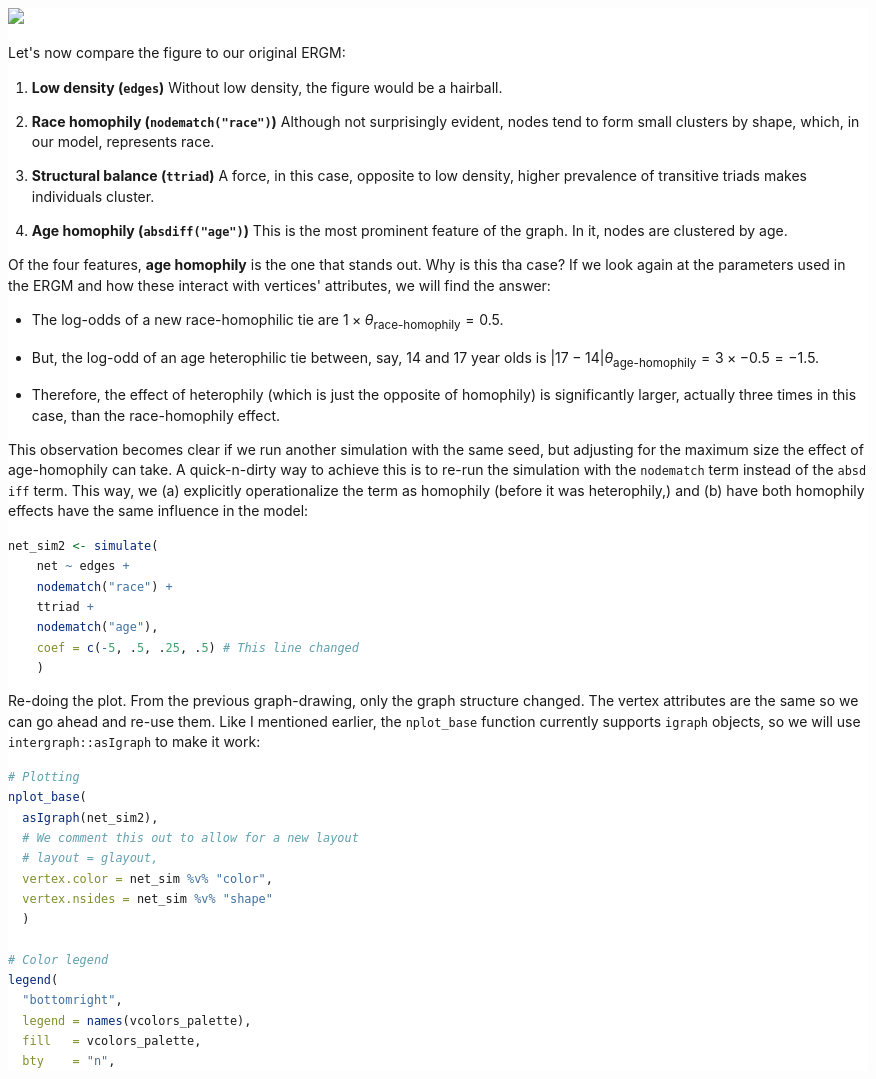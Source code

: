 ![](06-network-simulation-and-viz_files/figure-epub3/06-network-shape-1.png)

Let's now compare the figure to our original ERGM:

1. **Low density (`edges`)** Without low density, the figure would be
  a hairball.

2. **Race homophily (`nodematch("race")`)** Although not surprisingly evident,
  nodes tend to form small clusters by shape, which, in our model, represents
  race.

3. **Structural balance (`ttriad`)** A force, in this case, opposite to low
  density, higher prevalence of transitive triads makes individuals cluster.

4. **Age homophily (`absdiff("age")`)** This is the most prominent feature of
  the graph. In it, nodes are clustered by age.
  
Of the four features, **age homophily** is the one that stands out. Why is this
tha case? If we look again at the parameters used in the ERGM and how these
interact with vertices' attributes, we will find the answer:

- The log-odds of a new race-homophilic tie are $1\times\theta_{\mbox{race-homophily}} = 0.5$.

- But, the log-odd of an age heterophilic tie between, say, 14 and 17 year
  olds is $|17-14|\theta_{\mbox{age-homophily}} = 3\times -0.5  = -1.5$.

- Therefore, the effect of heterophily (which is just the opposite of homophily)
  is significantly larger, actually three times in this case, than the race-homophily
  effect.

This observation becomes clear if we run another simulation with the same seed, but
adjusting for the maximum size the effect of age-homophily can take. A
quick-n-dirty way to achieve this is to re-run the simulation with the `nodematch`
term instead of the `absdiff` term. This way, we (a) explicitly operationalize
the term as homophily (before it was heterophily,) and (b) have both homophily
effects have the same influence in the model:


```r
net_sim2 <- simulate(
    net ~ edges +
    nodematch("race") +
    ttriad +
    nodematch("age"),
    coef = c(-5, .5, .25, .5) # This line changed
    )
```

Re-doing the plot. From the previous graph-drawing, only the graph structure
changed. The vertex attributes are the same so we can go ahead and re-use them.
Like I mentioned earlier, the `nplot_base` function currently supports `igraph`
objects, so we will use `intergraph::asIgraph` to make it work:


```r
# Plotting
nplot_base(
  asIgraph(net_sim2),
  # We comment this out to allow for a new layout
  # layout = glayout, 
  vertex.color = net_sim %v% "color",
  vertex.nsides = net_sim %v% "shape"
  )

# Color legend
legend(
  "bottomright",
  legend = names(vcolors_palette),
  fill   = vcolors_palette, 
  bty    = "n",
```